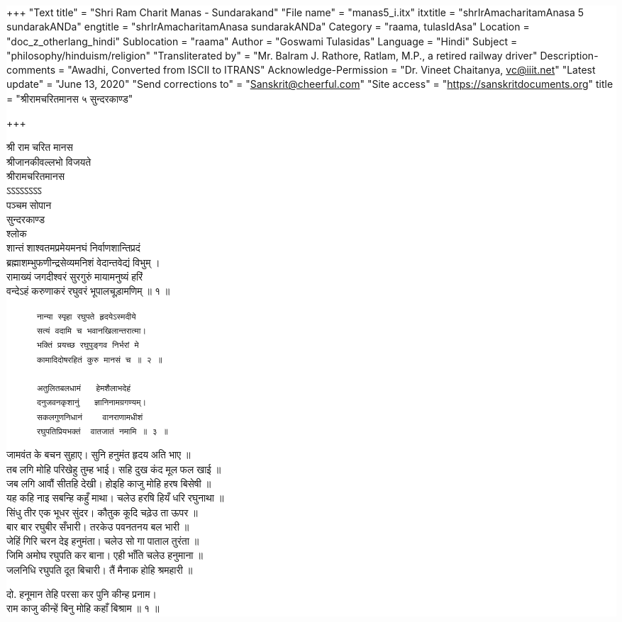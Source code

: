 +++
"Text title" = "Shri Ram Charit Manas - Sundarakand"
"File name" = "manas5_i.itx"
itxtitle = "shrIrAmacharitamAnasa 5 sundarakANDa"
engtitle = "shrIrAmacharitamAnasa sundarakANDa"
Category = "raama, tulasIdAsa"
Location = "doc_z_otherlang_hindi"
Sublocation = "raama"
Author = "Goswami Tulasidas"
Language = "Hindi"
Subject = "philosophy/hinduism/religion"
"Transliterated by" = "Mr. Balram J. Rathore, Ratlam, M.P., a retired railway driver"
Description-comments = "Awadhi, Converted from ISCII to ITRANS"
Acknowledge-Permission = "Dr. Vineet Chaitanya, vc@iiit.net"
"Latest update" = "June 13, 2020"
"Send corrections to" = "Sanskrit@cheerful.com"
"Site access" = "https://sanskritdocuments.org"
title = "श्रीरामचरितमानस ५ सुन्दरकाण्ड"

+++
  
 श्री राम चरित मानस   
              श्रीजानकीवल्लभो विजयते  
               श्रीरामचरितमानस  
                ऽऽऽऽऽऽऽऽ  
               पञ्चम सोपान  
               सुन्दरकाण्ड  
                श्लोक  
          शान्तं शाश्वतमप्रमेयमनघं निर्वाणशान्तिप्रदं  
          ब्रह्माशम्भुफणीन्द्रसेव्यमनिशं वेदान्तवेद्यं विभुम् ।  
          रामाख्यं जगदीश्वरं सुरगुरुं मायामनुष्यं हरिं  
          वन्देऽहं करुणाकरं रघुवरं भूपालचूड़ामणिम् ॥ १ ॥   
  
          नान्या स्पृहा रघुपते हृदयेऽस्मदीये  
          सत्यं वदामि च भवानखिलान्तरात्मा।  
          भक्तिं प्रयच्छ रघुपुङ्गव निर्भरां मे  
          कामादिदोषरहितं कुरु मानसं च ॥ २ ॥   
  
          अतुलितबलधामं   हेमशैलाभदेहं  
          दनुजवनकृशानुं   ज्ञानिनामग्रगण्यम्।  
          सकलगुणनिधानं    वानराणामधीशं  
          रघुपतिप्रियभक्तं  वातजातं नमामि ॥ ३ ॥   
  
जामवंत के बचन सुहाए। सुनि हनुमंत हृदय अति भाए ॥   
तब लगि मोहि परिखेहु तुम्ह भाई। सहि दुख कंद मूल फल खाई ॥   
जब लगि आवौं सीतहि देखी। होइहि काजु मोहि हरष बिसेषी ॥   
यह कहि नाइ सबन्हि कहुँ माथा। चलेउ हरषि हियँ धरि रघुनाथा ॥   
सिंधु तीर एक भूधर सुंदर। कौतुक कूदि चढ़ेउ ता ऊपर ॥   
बार बार रघुबीर सँभारी। तरकेउ पवनतनय बल भारी ॥   
जेहिं गिरि चरन देइ हनुमंता। चलेउ सो गा पाताल तुरंता ॥   
जिमि अमोघ रघुपति कर बाना। एही भाँति चलेउ हनुमाना ॥   
जलनिधि रघुपति दूत बिचारी। तैं मैनाक होहि श्रमहारी ॥   
  
 दो.   हनूमान तेहि परसा कर पुनि कीन्ह प्रनाम।   
      राम काजु कीन्हें बिनु मोहि कहाँ बिश्राम ॥ १ ॥   
  